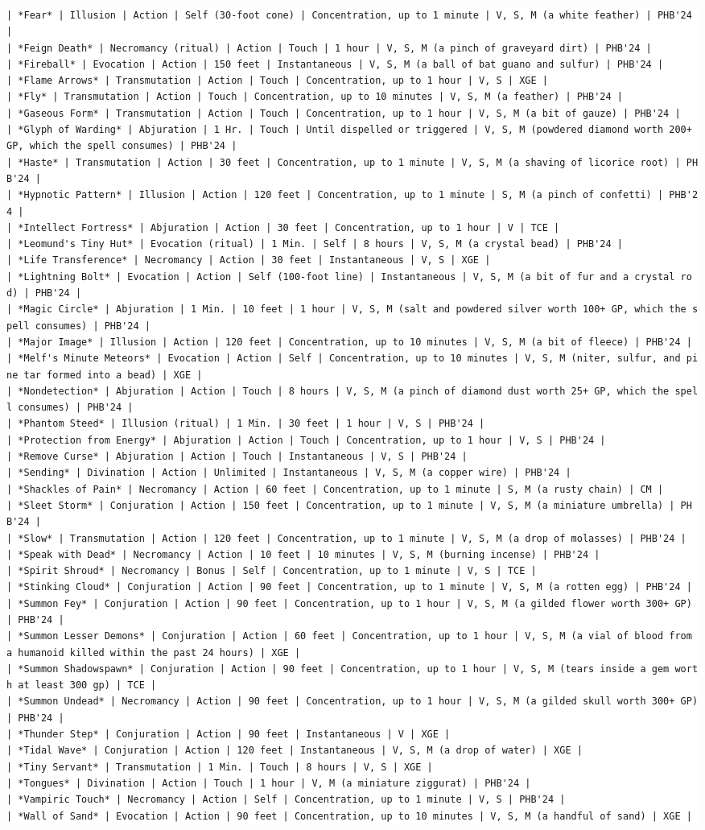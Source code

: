     | *Fear* | Illusion | Action | Self (30-foot cone) | Concentration, up to 1 minute | V, S, M (a white feather) | PHB'24 |
    | *Feign Death* | Necromancy (ritual) | Action | Touch | 1 hour | V, S, M (a pinch of graveyard dirt) | PHB'24 |
    | *Fireball* | Evocation | Action | 150 feet | Instantaneous | V, S, M (a ball of bat guano and sulfur) | PHB'24 |
    | *Flame Arrows* | Transmutation | Action | Touch | Concentration, up to 1 hour | V, S | XGE |
    | *Fly* | Transmutation | Action | Touch | Concentration, up to 10 minutes | V, S, M (a feather) | PHB'24 |
    | *Gaseous Form* | Transmutation | Action | Touch | Concentration, up to 1 hour | V, S, M (a bit of gauze) | PHB'24 |
    | *Glyph of Warding* | Abjuration | 1 Hr. | Touch | Until dispelled or triggered | V, S, M (powdered diamond worth 200+ GP, which the spell consumes) | PHB'24 |
    | *Haste* | Transmutation | Action | 30 feet | Concentration, up to 1 minute | V, S, M (a shaving of licorice root) | PHB'24 |
    | *Hypnotic Pattern* | Illusion | Action | 120 feet | Concentration, up to 1 minute | S, M (a pinch of confetti) | PHB'24 |
    | *Intellect Fortress* | Abjuration | Action | 30 feet | Concentration, up to 1 hour | V | TCE |
    | *Leomund's Tiny Hut* | Evocation (ritual) | 1 Min. | Self | 8 hours | V, S, M (a crystal bead) | PHB'24 |
    | *Life Transference* | Necromancy | Action | 30 feet | Instantaneous | V, S | XGE |
    | *Lightning Bolt* | Evocation | Action | Self (100-foot line) | Instantaneous | V, S, M (a bit of fur and a crystal rod) | PHB'24 |
    | *Magic Circle* | Abjuration | 1 Min. | 10 feet | 1 hour | V, S, M (salt and powdered silver worth 100+ GP, which the spell consumes) | PHB'24 |
    | *Major Image* | Illusion | Action | 120 feet | Concentration, up to 10 minutes | V, S, M (a bit of fleece) | PHB'24 |
    | *Melf's Minute Meteors* | Evocation | Action | Self | Concentration, up to 10 minutes | V, S, M (niter, sulfur, and pine tar formed into a bead) | XGE |
    | *Nondetection* | Abjuration | Action | Touch | 8 hours | V, S, M (a pinch of diamond dust worth 25+ GP, which the spell consumes) | PHB'24 |
    | *Phantom Steed* | Illusion (ritual) | 1 Min. | 30 feet | 1 hour | V, S | PHB'24 |
    | *Protection from Energy* | Abjuration | Action | Touch | Concentration, up to 1 hour | V, S | PHB'24 |
    | *Remove Curse* | Abjuration | Action | Touch | Instantaneous | V, S | PHB'24 |
    | *Sending* | Divination | Action | Unlimited | Instantaneous | V, S, M (a copper wire) | PHB'24 |
    | *Shackles of Pain* | Necromancy | Action | 60 feet | Concentration, up to 1 minute | S, M (a rusty chain) | CM |
    | *Sleet Storm* | Conjuration | Action | 150 feet | Concentration, up to 1 minute | V, S, M (a miniature umbrella) | PHB'24 |
    | *Slow* | Transmutation | Action | 120 feet | Concentration, up to 1 minute | V, S, M (a drop of molasses) | PHB'24 |
    | *Speak with Dead* | Necromancy | Action | 10 feet | 10 minutes | V, S, M (burning incense) | PHB'24 |
    | *Spirit Shroud* | Necromancy | Bonus | Self | Concentration, up to 1 minute | V, S | TCE |
    | *Stinking Cloud* | Conjuration | Action | 90 feet | Concentration, up to 1 minute | V, S, M (a rotten egg) | PHB'24 |
    | *Summon Fey* | Conjuration | Action | 90 feet | Concentration, up to 1 hour | V, S, M (a gilded flower worth 300+ GP) | PHB'24 |
    | *Summon Lesser Demons* | Conjuration | Action | 60 feet | Concentration, up to 1 hour | V, S, M (a vial of blood from a humanoid killed within the past 24 hours) | XGE |
    | *Summon Shadowspawn* | Conjuration | Action | 90 feet | Concentration, up to 1 hour | V, S, M (tears inside a gem worth at least 300 gp) | TCE |
    | *Summon Undead* | Necromancy | Action | 90 feet | Concentration, up to 1 hour | V, S, M (a gilded skull worth 300+ GP) | PHB'24 |
    | *Thunder Step* | Conjuration | Action | 90 feet | Instantaneous | V | XGE |
    | *Tidal Wave* | Conjuration | Action | 120 feet | Instantaneous | V, S, M (a drop of water) | XGE |
    | *Tiny Servant* | Transmutation | 1 Min. | Touch | 8 hours | V, S | XGE |
    | *Tongues* | Divination | Action | Touch | 1 hour | V, M (a miniature ziggurat) | PHB'24 |
    | *Vampiric Touch* | Necromancy | Action | Self | Concentration, up to 1 minute | V, S | PHB'24 |
    | *Wall of Sand* | Evocation | Action | 90 feet | Concentration, up to 10 minutes | V, S, M (a handful of sand) | XGE |